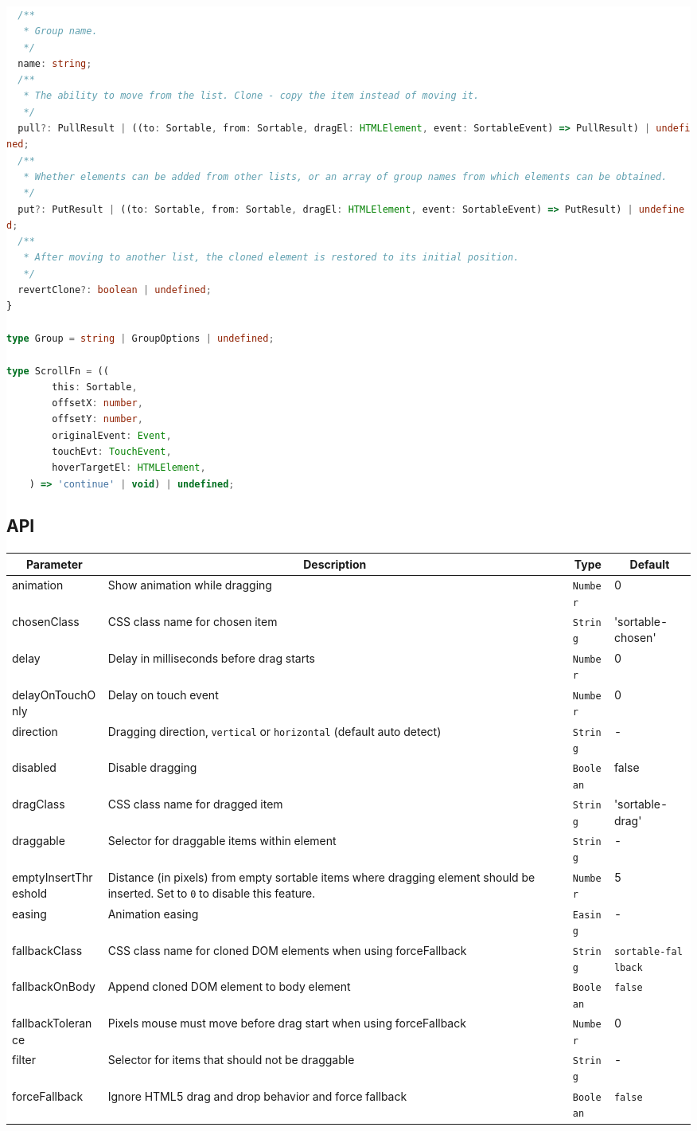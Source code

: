 ```ts
  /**
   * Group name.
   */
  name: string;
  /**
   * The ability to move from the list. Clone - copy the item instead of moving it.
   */
  pull?: PullResult | ((to: Sortable, from: Sortable, dragEl: HTMLElement, event: SortableEvent) => PullResult) | undefined;
  /**
   * Whether elements can be added from other lists, or an array of group names from which elements can be obtained.
   */
  put?: PutResult | ((to: Sortable, from: Sortable, dragEl: HTMLElement, event: SortableEvent) => PutResult) | undefined;
  /**
   * After moving to another list, the cloned element is restored to its initial position.
   */
  revertClone?: boolean | undefined;
}

type Group = string | GroupOptions | undefined;

type ScrollFn = ((
        this: Sortable,
        offsetX: number,
        offsetY: number,
        originalEvent: Event,
        touchEvt: TouchEvent,
        hoverTargetEl: HTMLElement,
    ) => 'continue' | void) | undefined;
```

## API

| Parameter                | Description                                                                                 | Type                                                  | Default              |
|-------------------------|---------------------------------------------------------------------------------------------|-------------------------------------------------------|----------------------|
| animation               | Show animation while dragging                                                               | `Number`                                              | 0                     |
| chosenClass             | CSS class name for chosen item                                                              | `String`                                              | 'sortable-chosen'     |
| delay                   | Delay in milliseconds before drag starts                                                    | `Number`                                              | 0                     |
| delayOnTouchOnly        | Delay on touch event                                                                        | `Number`                                              | 0                     |
| direction               | Dragging direction, `vertical` or `horizontal` (default auto detect)                         | `String`                                              | -                     |
| disabled                | Disable dragging                                                                            | `Boolean`                                             | false                 |
| dragClass               | CSS class name for dragged item                                                              | `String`                                              | 'sortable-drag'       |
| draggable               | Selector for draggable items within element                                                  | `String`                                              | -                     |
| emptyInsertThreshold    | Distance (in pixels) from empty sortable items where dragging element should be inserted. Set to `0` to disable this feature.  | `Number`                                              | 5                     |
| easing                  | Animation easing                                                                            | `Easing`                                              | -                     |
| fallbackClass           | CSS class name for cloned DOM elements when using forceFallback                               | `String`                                              | `sortable-fallback`   |
| fallbackOnBody          | Append cloned DOM element to body element                                                    | `Boolean`                                             | `false`               |
| fallbackTolerance       | Pixels mouse must move before drag start when using forceFallback                             | `Number`                                              | 0                     |
| filter                  | Selector for items that should not be draggable                                               | `String`                                              | -                     |
| forceFallback           | Ignore HTML5 drag and drop behavior and force fallback                                        | `Boolean`                                             | `false`               |